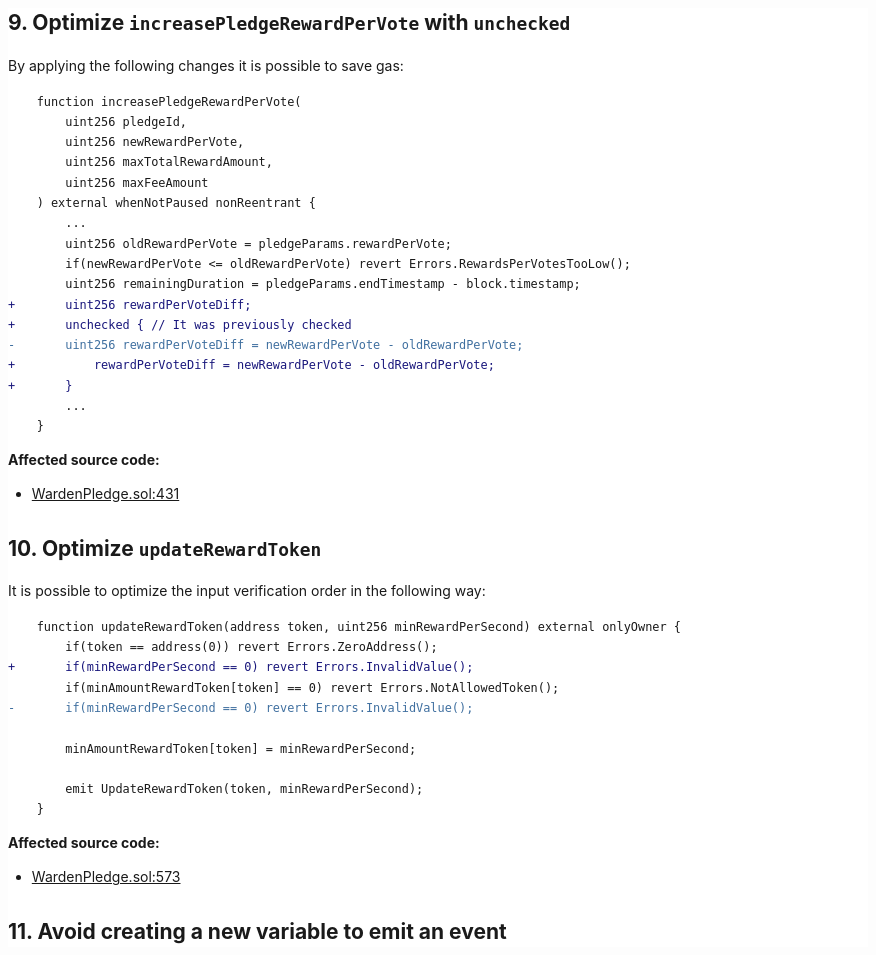 ## **9. Optimize `increasePledgeRewardPerVote` with `unchecked`**

By applying the following changes it is possible to save gas:

```diff
    function increasePledgeRewardPerVote(
        uint256 pledgeId,
        uint256 newRewardPerVote,
        uint256 maxTotalRewardAmount,
        uint256 maxFeeAmount
    ) external whenNotPaused nonReentrant {
        ...
        uint256 oldRewardPerVote = pledgeParams.rewardPerVote;
        if(newRewardPerVote <= oldRewardPerVote) revert Errors.RewardsPerVotesTooLow();
        uint256 remainingDuration = pledgeParams.endTimestamp - block.timestamp;
+       uint256 rewardPerVoteDiff;
+       unchecked { // It was previously checked
-       uint256 rewardPerVoteDiff = newRewardPerVote - oldRewardPerVote;
+           rewardPerVoteDiff = newRewardPerVote - oldRewardPerVote;
+       }
        ...
    }
```

**Affected source code:**

- [WardenPledge.sol:431](https://github.com/code-423n4/2022-10-paladin/blob/d6d0c0e57ad80f15e9691086c9c7270d4ccfe0e6/contracts/WardenPledge.sol#L431)

## **10. Optimize `updateRewardToken`**

It is possible to optimize the input verification order in the following way:

```diff
    function updateRewardToken(address token, uint256 minRewardPerSecond) external onlyOwner {
        if(token == address(0)) revert Errors.ZeroAddress();
+       if(minRewardPerSecond == 0) revert Errors.InvalidValue();
        if(minAmountRewardToken[token] == 0) revert Errors.NotAllowedToken();
-       if(minRewardPerSecond == 0) revert Errors.InvalidValue();

        minAmountRewardToken[token] = minRewardPerSecond;

        emit UpdateRewardToken(token, minRewardPerSecond);
    }
```

**Affected source code:**

- [WardenPledge.sol:573](https://github.com/code-423n4/2022-10-paladin/blob/d6d0c0e57ad80f15e9691086c9c7270d4ccfe0e6/contracts/WardenPledge.sol#L573)

## **11. Avoid creating a new variable to emit an event**
